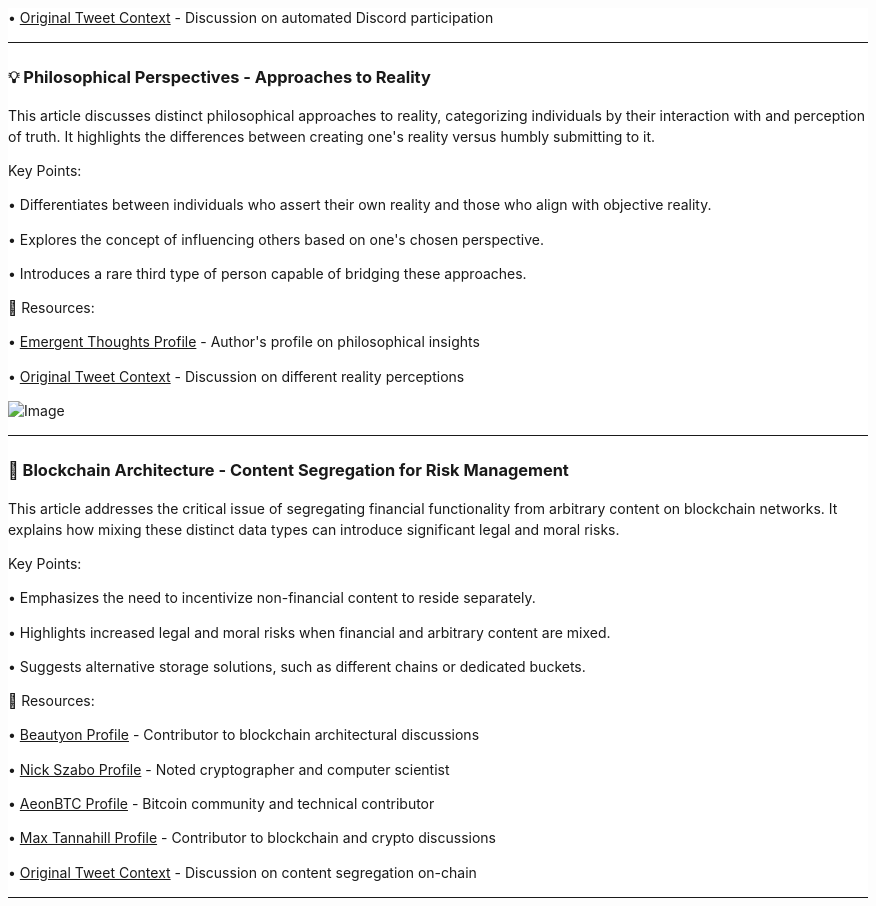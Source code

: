 • [Original Tweet Context](https://x.com/beast_ico/status/1973894957099594146) - Discussion on automated Discord participation

---
### 💡 Philosophical Perspectives - Approaches to Reality

This article discusses distinct philosophical approaches to reality, categorizing individuals by their interaction with and perception of truth. It highlights the differences between creating one's reality versus humbly submitting to it.

Key Points:

• Differentiates between individuals who assert their own reality and those who align with objective reality.

• Explores the concept of influencing others based on one's chosen perspective.

• Introduces a rare third type of person capable of bridging these approaches.


🔗 Resources:

• [Emergent Thoughts Profile](https://x.com/_emergent_) - Author's profile on philosophical insights

• [Original Tweet Context](https://x.com/_emergent_/status/1973833938692157650) - Discussion on different reality perceptions

![Image](https://pbs.twimg.com/media/G2R3gdOXYAA0dfH?format=jpg&name=small)

---
### 🤖 Blockchain Architecture - Content Segregation for Risk Management

This article addresses the critical issue of segregating financial functionality from arbitrary content on blockchain networks. It explains how mixing these distinct data types can introduce significant legal and moral risks.

Key Points:

• Emphasizes the need to incentivize non-financial content to reside separately.

• Highlights increased legal and moral risks when financial and arbitrary content are mixed.

• Suggests alternative storage solutions, such as different chains or dedicated buckets.


🔗 Resources:

• [Beautyon Profile](https://x.com/Beautyon_) - Contributor to blockchain architectural discussions

• [Nick Szabo Profile](https://x.com/NickSzabo4) - Noted cryptographer and computer scientist

• [AeonBTC Profile](https://x.com/aeonBTC) - Bitcoin community and technical contributor

• [Max Tannahill Profile](https://x.com/maxtannahill) - Contributor to blockchain and crypto discussions

• [Original Tweet Context](https://x.com/NickSzabo4/status/1973999785150661058) - Discussion on content segregation on-chain

---